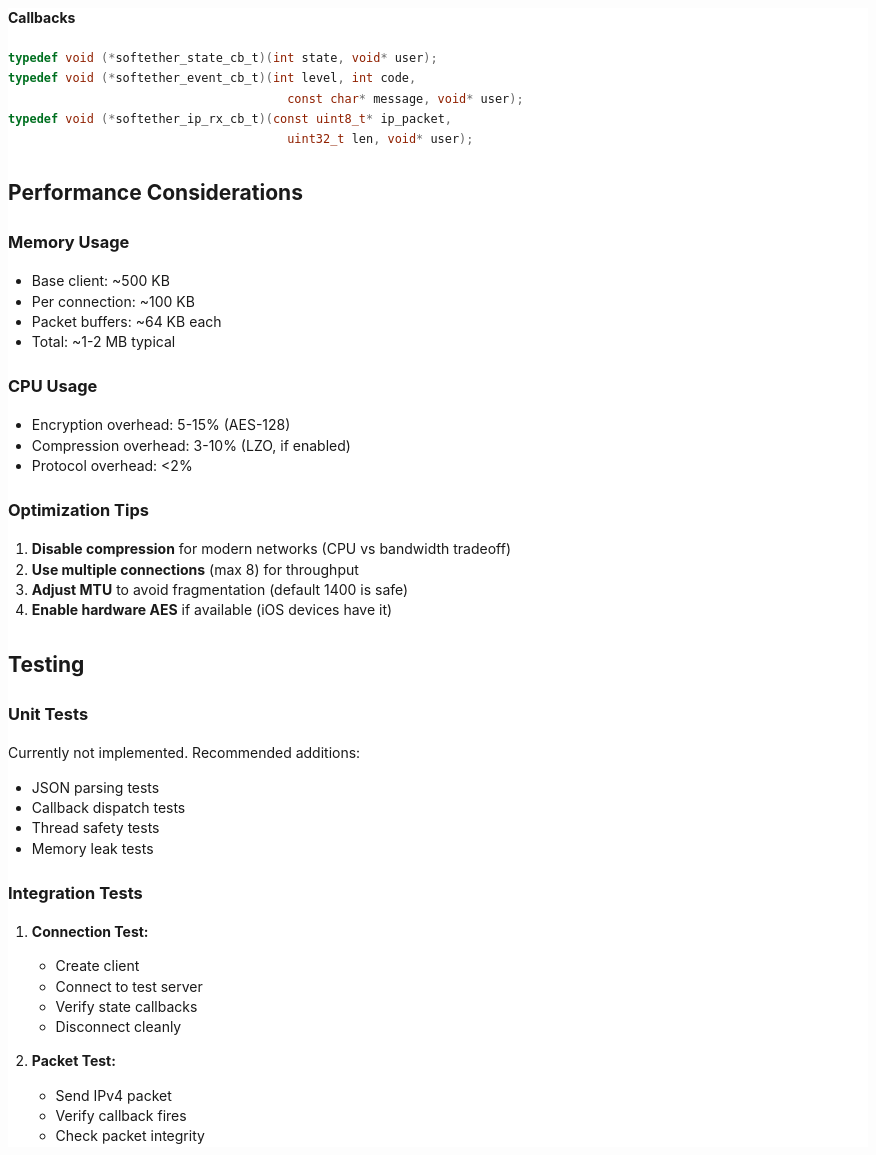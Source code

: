#### Callbacks
```c
typedef void (*softether_state_cb_t)(int state, void* user);
typedef void (*softether_event_cb_t)(int level, int code, 
                                       const char* message, void* user);
typedef void (*softether_ip_rx_cb_t)(const uint8_t* ip_packet, 
                                       uint32_t len, void* user);
```

## Performance Considerations

### Memory Usage
- Base client: ~500 KB
- Per connection: ~100 KB
- Packet buffers: ~64 KB each
- Total: ~1-2 MB typical

### CPU Usage
- Encryption overhead: 5-15% (AES-128)
- Compression overhead: 3-10% (LZO, if enabled)
- Protocol overhead: <2%

### Optimization Tips
1. **Disable compression** for modern networks (CPU vs bandwidth tradeoff)
2. **Use multiple connections** (max 8) for throughput
3. **Adjust MTU** to avoid fragmentation (default 1400 is safe)
4. **Enable hardware AES** if available (iOS devices have it)

## Testing

### Unit Tests
Currently not implemented. Recommended additions:
- JSON parsing tests
- Callback dispatch tests
- Thread safety tests
- Memory leak tests

### Integration Tests
1. **Connection Test:**
   - Create client
   - Connect to test server
   - Verify state callbacks
   - Disconnect cleanly

2. **Packet Test:**
   - Send IPv4 packet
   - Verify callback fires
   - Check packet integrity
